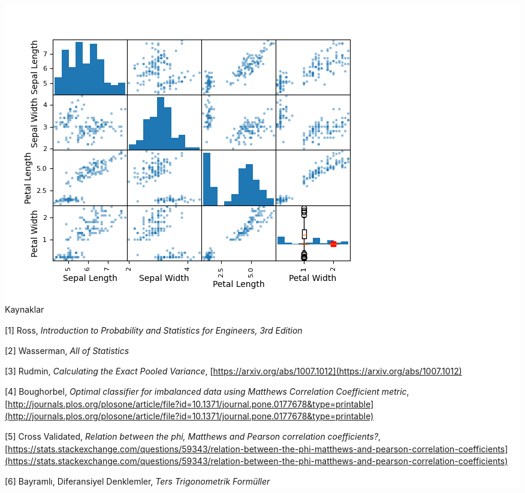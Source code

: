 ![](stat_feat_02.png)

Kaynaklar

[1] Ross, *Introduction to Probability and Statistics for Engineers, 3rd Edition*

[2] Wasserman, *All of Statistics*

[3] Rudmin, *Calculating the Exact Pooled Variance*,
    [https://arxiv.org/abs/1007.1012](https://arxiv.org/abs/1007.1012)

[4] Boughorbel, *Optimal classifier for imbalanced data using Matthews Correlation Coefficient metric*, [http://journals.plos.org/plosone/article/file?id=10.1371/journal.pone.0177678&type=printable](http://journals.plos.org/plosone/article/file?id=10.1371/journal.pone.0177678&type=printable)

[5] Cross Validated, *Relation between the phi, Matthews and Pearson correlation coefficients?*, [https://stats.stackexchange.com/questions/59343/relation-between-the-phi-matthews-and-pearson-correlation-coefficients](https://stats.stackexchange.com/questions/59343/relation-between-the-phi-matthews-and-pearson-correlation-coefficients)

[6] Bayramlı, Diferansiyel Denklemler, *Ters Trigonometrik Formüller*




